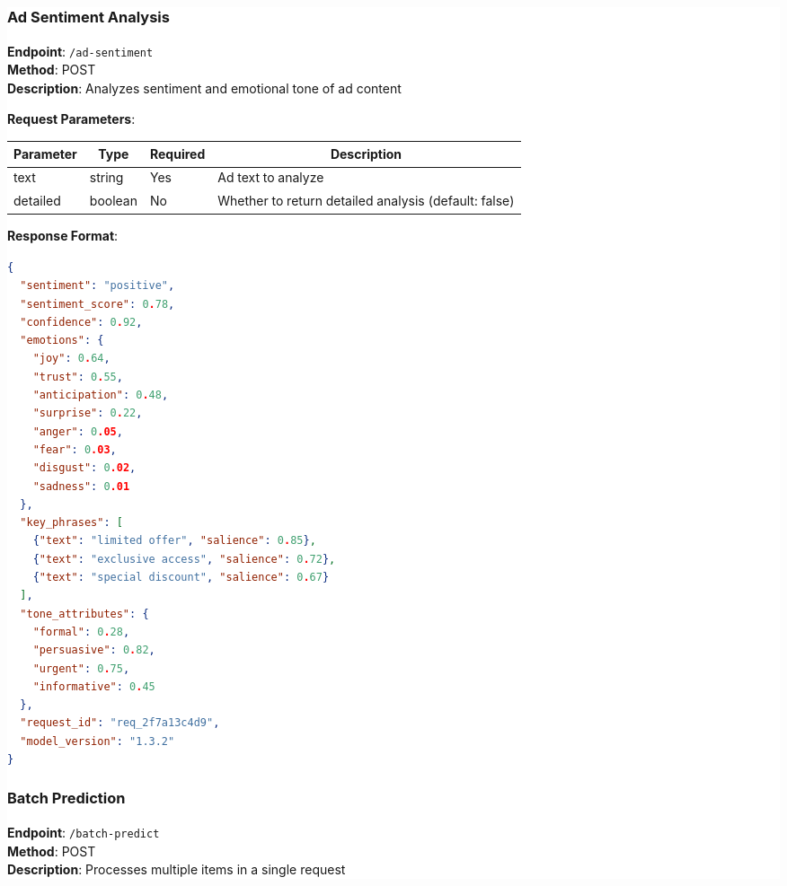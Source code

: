 ### Ad Sentiment Analysis

**Endpoint**: `/ad-sentiment`  
**Method**: POST  
**Description**: Analyzes sentiment and emotional tone of ad content

**Request Parameters**:

| Parameter | Type | Required | Description |
|-----------|------|----------|-------------|
| text | string | Yes | Ad text to analyze |
| detailed | boolean | No | Whether to return detailed analysis (default: false) |

**Response Format**:

```json
{
  "sentiment": "positive",
  "sentiment_score": 0.78,
  "confidence": 0.92,
  "emotions": {
    "joy": 0.64,
    "trust": 0.55,
    "anticipation": 0.48,
    "surprise": 0.22,
    "anger": 0.05,
    "fear": 0.03,
    "disgust": 0.02,
    "sadness": 0.01
  },
  "key_phrases": [
    {"text": "limited offer", "salience": 0.85},
    {"text": "exclusive access", "salience": 0.72},
    {"text": "special discount", "salience": 0.67}
  ],
  "tone_attributes": {
    "formal": 0.28,
    "persuasive": 0.82,
    "urgent": 0.75,
    "informative": 0.45
  },
  "request_id": "req_2f7a13c4d9",
  "model_version": "1.3.2"
}
```

### Batch Prediction

**Endpoint**: `/batch-predict`  
**Method**: POST  
**Description**: Processes multiple items in a single request
